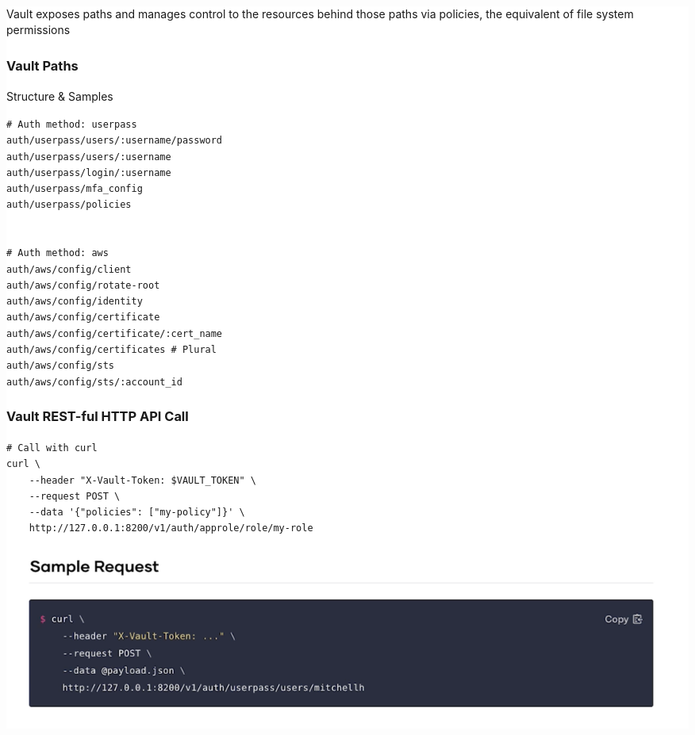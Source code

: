Vault exposes paths and manages control to the resources behind those paths via policies, the equivalent of file system permissions

### Vault Paths 

Structure & Samples

```
# Auth method: userpass
auth/userpass/users/:username/password 
auth/userpass/users/:username
auth/userpass/login/:username 
auth/userpass/mfa_config 
auth/userpass/policies


# Auth method: aws
auth/aws/config/client 
auth/aws/config/rotate-root
auth/aws/config/identity
auth/aws/config/certificate 
auth/aws/config/certificate/:cert_name 
auth/aws/config/certificates # Plural 
auth/aws/config/sts 
auth/aws/config/sts/:account_id
```





### **Vault REST-ful HTTP API Call**


```
# Call with curl
curl \ 
    --header "X-Vault-Token: $VAULT_TOKEN" \ 
    --request POST \ 
    --data '{"policies": ["my-policy"]}' \ 
    http://127.0.0.1:8200/v1/auth/approle/role/my-role
```


![Alt Image Text](../images/vt4_2_9.png "Body image")
